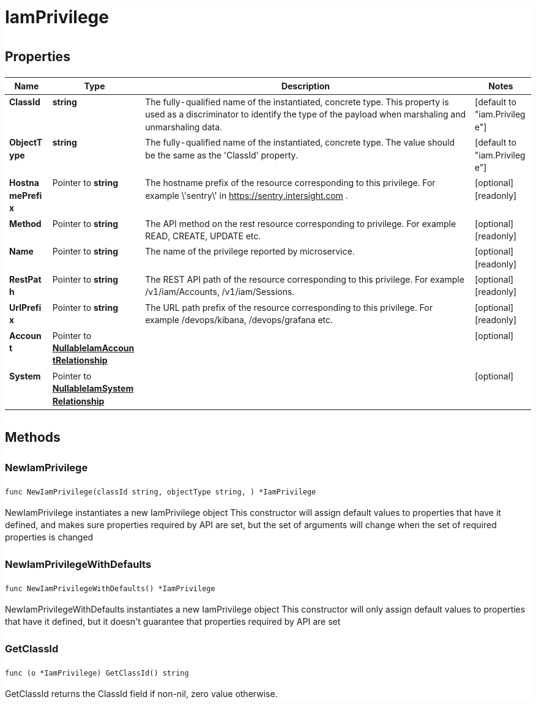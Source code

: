 # IamPrivilege

## Properties

Name | Type | Description | Notes
------------ | ------------- | ------------- | -------------
**ClassId** | **string** | The fully-qualified name of the instantiated, concrete type. This property is used as a discriminator to identify the type of the payload when marshaling and unmarshaling data. | [default to "iam.Privilege"]
**ObjectType** | **string** | The fully-qualified name of the instantiated, concrete type. The value should be the same as the &#39;ClassId&#39; property. | [default to "iam.Privilege"]
**HostnamePrefix** | Pointer to **string** | The hostname prefix of the resource corresponding to this privilege. For example \\&#39;sentry\\&#39; in https://sentry.intersight.com . | [optional] [readonly] 
**Method** | Pointer to **string** | The API method on the rest resource corresponding to privilege. For example READ, CREATE, UPDATE etc. | [optional] [readonly] 
**Name** | Pointer to **string** | The name of the privilege reported by microservice. | [optional] [readonly] 
**RestPath** | Pointer to **string** | The REST API path of the resource corresponding to this privilege. For example /v1/iam/Accounts, /v1/iam/Sessions. | [optional] [readonly] 
**UrlPrefix** | Pointer to **string** | The URL path prefix of the resource corresponding to this privilege. For example /devops/kibana, /devops/grafana etc. | [optional] [readonly] 
**Account** | Pointer to [**NullableIamAccountRelationship**](IamAccountRelationship.md) |  | [optional] 
**System** | Pointer to [**NullableIamSystemRelationship**](IamSystemRelationship.md) |  | [optional] 

## Methods

### NewIamPrivilege

`func NewIamPrivilege(classId string, objectType string, ) *IamPrivilege`

NewIamPrivilege instantiates a new IamPrivilege object
This constructor will assign default values to properties that have it defined,
and makes sure properties required by API are set, but the set of arguments
will change when the set of required properties is changed

### NewIamPrivilegeWithDefaults

`func NewIamPrivilegeWithDefaults() *IamPrivilege`

NewIamPrivilegeWithDefaults instantiates a new IamPrivilege object
This constructor will only assign default values to properties that have it defined,
but it doesn't guarantee that properties required by API are set

### GetClassId

`func (o *IamPrivilege) GetClassId() string`

GetClassId returns the ClassId field if non-nil, zero value otherwise.
